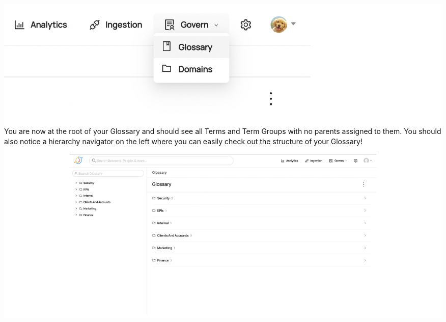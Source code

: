   <img width="70%"  src="https://raw.githubusercontent.com/datahub-project/static-assets/main/imgs/glossary/glossary-button.png"/>
</p>


You are now at the root of your Glossary and should see all Terms and Term Groups with no parents assigned to them. You should also notice a hierarchy navigator on the left where you can easily check out the structure of your Glossary!


<p align="center">
  <img width="70%"  src="https://raw.githubusercontent.com/datahub-project/static-assets/main/imgs/glossary/root-glossary.png"/>
</p>

